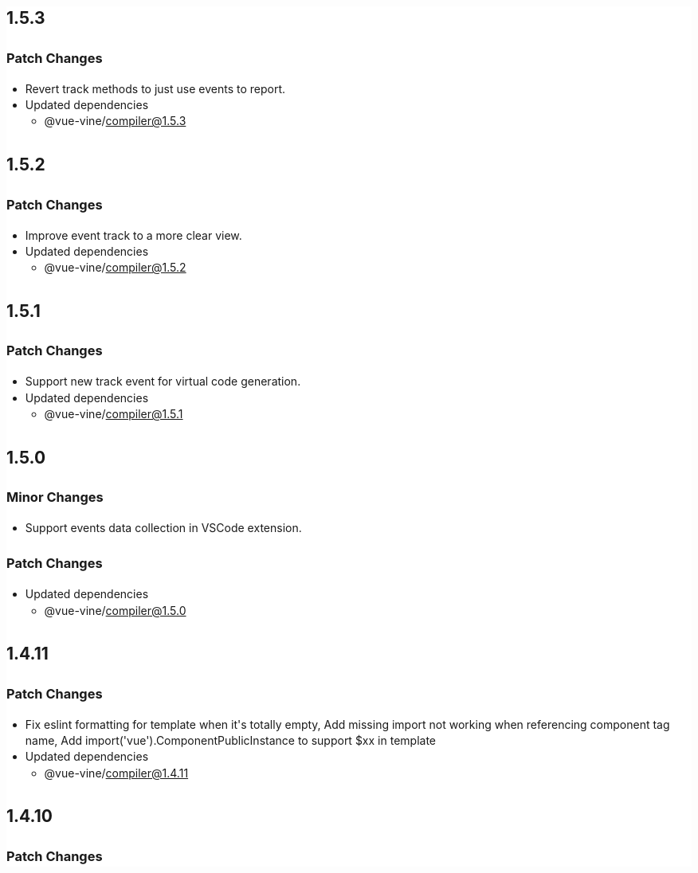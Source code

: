 ## 1.5.3

### Patch Changes

- Revert track methods to just use events to report.
- Updated dependencies
  - @vue-vine/compiler@1.5.3

## 1.5.2

### Patch Changes

- Improve event track to a more clear view.
- Updated dependencies
  - @vue-vine/compiler@1.5.2

## 1.5.1

### Patch Changes

- Support new track event for virtual code generation.
- Updated dependencies
  - @vue-vine/compiler@1.5.1

## 1.5.0

### Minor Changes

- Support events data collection in VSCode extension.

### Patch Changes

- Updated dependencies
  - @vue-vine/compiler@1.5.0

## 1.4.11

### Patch Changes

- Fix eslint formatting for template when it's totally empty, Add missing import not working when referencing component tag name, Add import('vue').ComponentPublicInstance to support $xx in template
- Updated dependencies
  - @vue-vine/compiler@1.4.11

## 1.4.10

### Patch Changes
